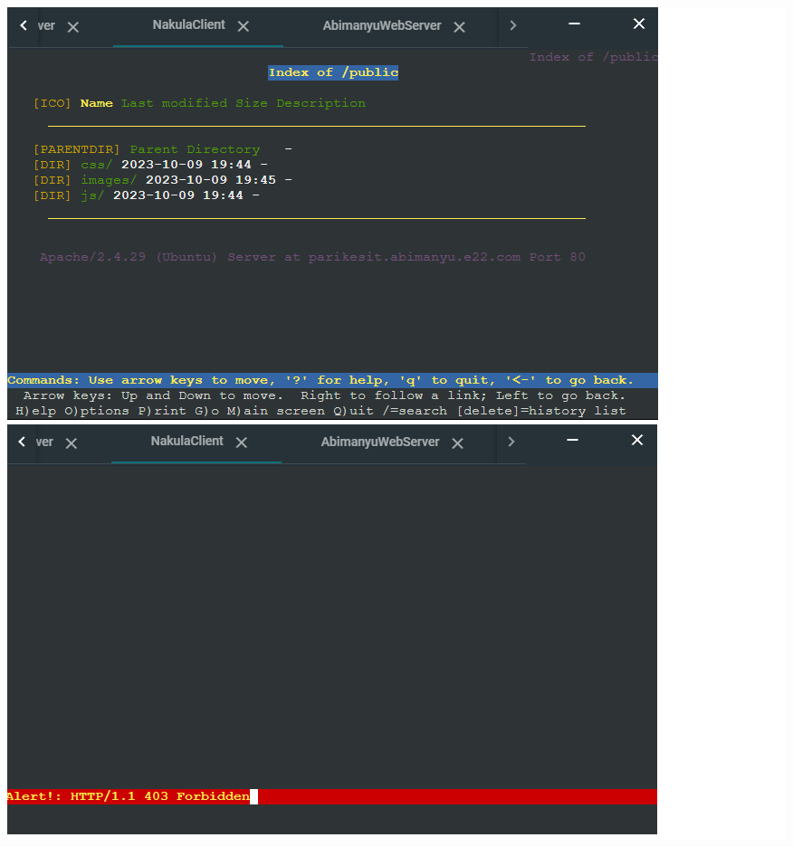 ![image](https://github.com/fzhmghfrh/Jarkom-Modul-2-E22-2023/blob/main/Image/14.lynxparikesit.abimanyu.e22.com-public.png)
![image](https://github.com/fzhmghfrh/Jarkom-Modul-2-E22-2023/blob/main/Image/14.lynxparikesit.abimanyu.e22.com-secret-1.png)